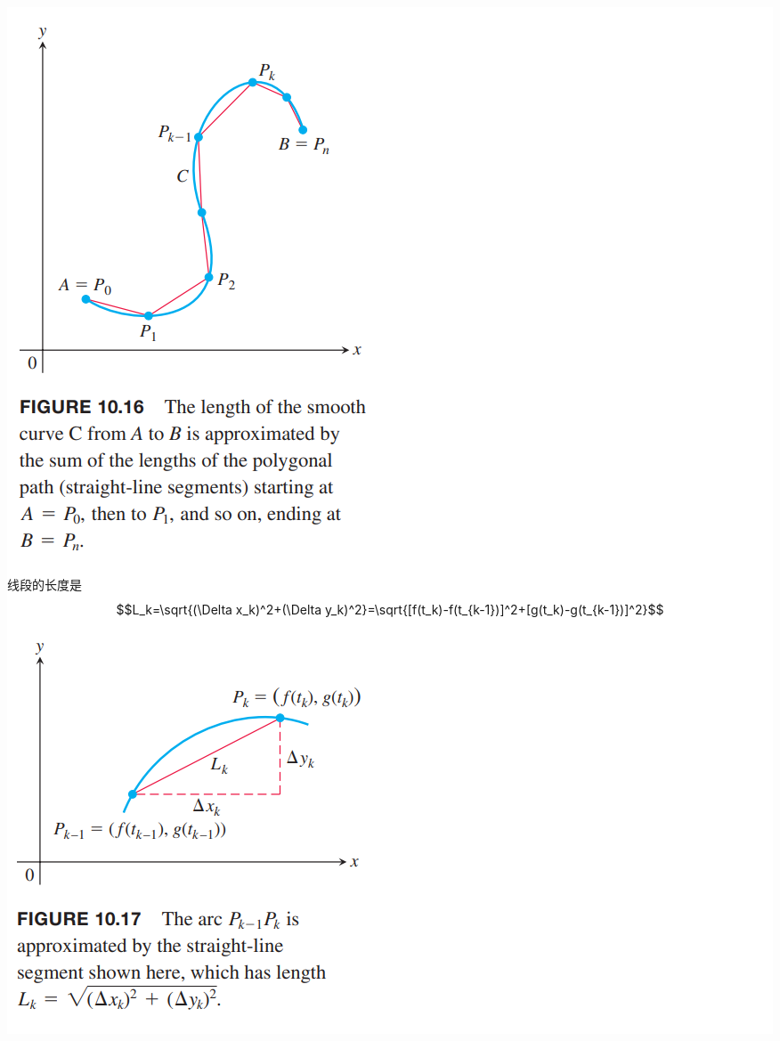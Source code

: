 ![](020.030.png)

线段的长度是
$$L_k=\sqrt{(\Delta x_k)^2+(\Delta y_k)^2}=\sqrt{[f(t_k)-f(t_{k-1})]^2+[g(t_k)-g(t_{k-1})]^2}$$

![](020.040.png)
